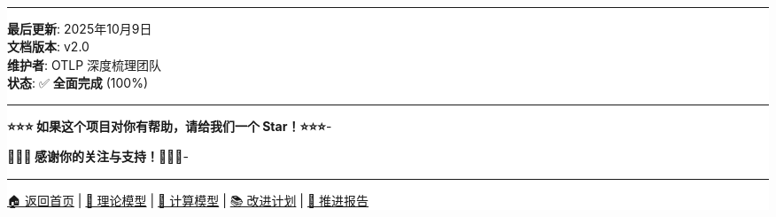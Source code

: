 ```text
```

---

**最后更新**: 2025年10月9日  
**文档版本**: v2.0  
**维护者**: OTLP 深度梳理团队  
**状态**: ✅ **全面完成** (100%)

---

**⭐⭐⭐ 如果这个项目对你有帮助，请给我们一个 Star！⭐⭐⭐**-

**🎉🎉🎉 感谢你的关注与支持！🎉🎉🎉**-

---

[🏠 返回首页](./README.md) | [📐 理论模型](./📐_OTLP理论模型全面分析_数据概念类型模型.md) | [🔬 计算模型](./🔬_OTLP计算与分析模型_检索定位系统.md) | [📚 改进计划](./📚_OTLP理论与实践完整改进计划_2026-2029.md) | [🎊 推进报告](./🎊_第十轮推进完成报告_理论模型深化.md)
